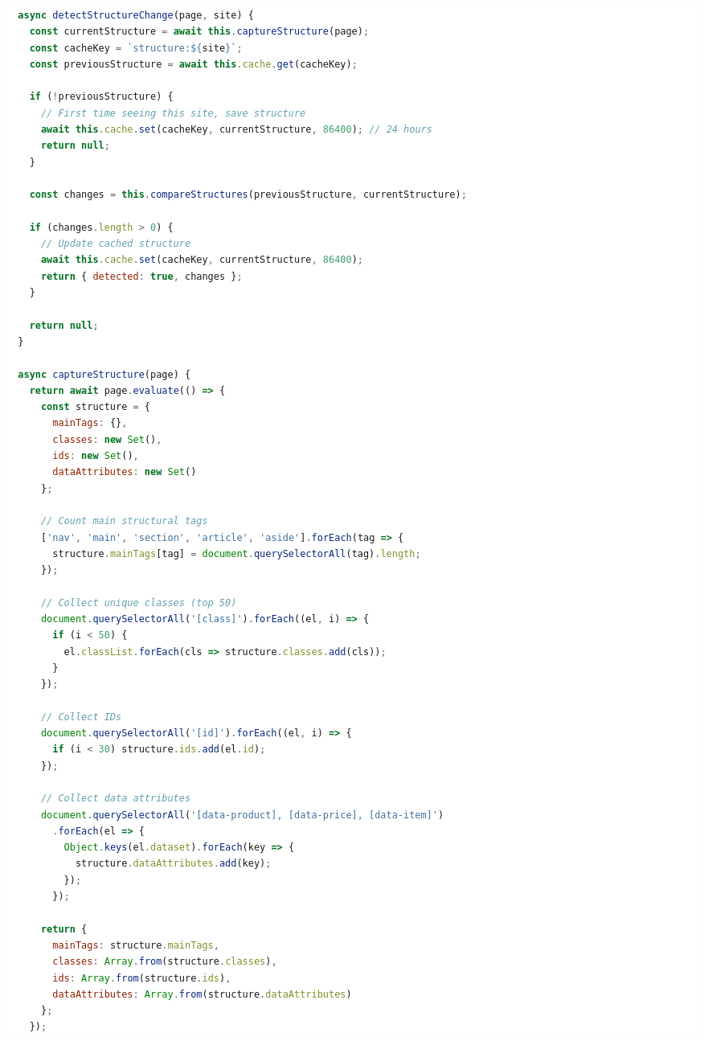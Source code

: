```javascript
  async detectStructureChange(page, site) {
    const currentStructure = await this.captureStructure(page);
    const cacheKey = `structure:${site}`;
    const previousStructure = await this.cache.get(cacheKey);
    
    if (!previousStructure) {
      // First time seeing this site, save structure
      await this.cache.set(cacheKey, currentStructure, 86400); // 24 hours
      return null;
    }
    
    const changes = this.compareStructures(previousStructure, currentStructure);
    
    if (changes.length > 0) {
      // Update cached structure
      await this.cache.set(cacheKey, currentStructure, 86400);
      return { detected: true, changes };
    }
    
    return null;
  }
  
  async captureStructure(page) {
    return await page.evaluate(() => {
      const structure = {
        mainTags: {},
        classes: new Set(),
        ids: new Set(),
        dataAttributes: new Set()
      };
      
      // Count main structural tags
      ['nav', 'main', 'section', 'article', 'aside'].forEach(tag => {
        structure.mainTags[tag] = document.querySelectorAll(tag).length;
      });
      
      // Collect unique classes (top 50)
      document.querySelectorAll('[class]').forEach((el, i) => {
        if (i < 50) {
          el.classList.forEach(cls => structure.classes.add(cls));
        }
      });
      
      // Collect IDs
      document.querySelectorAll('[id]').forEach((el, i) => {
        if (i < 30) structure.ids.add(el.id);
      });
      
      // Collect data attributes
      document.querySelectorAll('[data-product], [data-price], [data-item]')
        .forEach(el => {
          Object.keys(el.dataset).forEach(key => {
            structure.dataAttributes.add(key);
          });
        });
      
      return {
        mainTags: structure.mainTags,
        classes: Array.from(structure.classes),
        ids: Array.from(structure.ids),
        dataAttributes: Array.from(structure.dataAttributes)
      };
    });
```